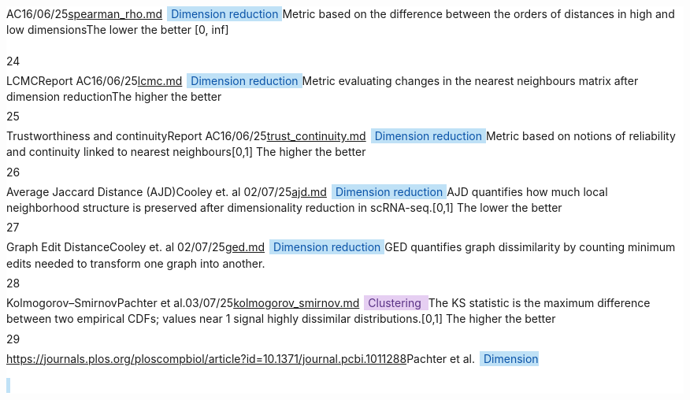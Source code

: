 AC</td><td class="s4"></td><td class="s10" dir="ltr">16/06/25</td><td class="s23" dir="ltr"><a target="_blank" href="http://spearman_rho.md/">spearman_rho.md</a></td><td class="s24"></td><td class="s10"></td><td class="s13" dir="ltr"><span class="s7" style="background-color: #bfe1f6; color: #0a53a8; width: 703.0px; max-width: 703.0px; margin-left: 6.0px;  padding: 1.0px 5.0px 1.0px 5.0px ; ">Dimension reduction</span></td><td class="s14" dir="ltr">Metric based on the difference between the orders of distances in high and low dimensions</td><td class="s15" dir="ltr">The lower the better [0, inf]</td></tr><tr style="height: 30px"><th id="0R23" style="height: 30px;" class="row-headers-background"><div class="row-header-wrapper" style="line-height: 30px">24</div></th><td class="s2" dir="ltr">LCMC</td><td class="s3" dir="ltr">Report AC</td><td class="s4"></td><td class="s2" dir="ltr">16/06/25</td><td class="s21" dir="ltr"><a target="_blank" href="http://lcmc.md/">lcmc.md</a></td><td class="s22"></td><td class="s2"></td><td class="s6" dir="ltr"><span class="s7" style="background-color: #bfe1f6; color: #0a53a8; width: 703.0px; max-width: 703.0px; margin-left: 6.0px;  padding: 1.0px 5.0px 1.0px 5.0px ; ">Dimension reduction</span></td><td class="s8" dir="ltr">Metric evaluating changes in the nearest neighbours matrix after dimension reduction</td><td class="s9" dir="ltr">The higher the better </td></tr><tr style="height: 30px"><th id="0R24" style="height: 30px;" class="row-headers-background"><div class="row-header-wrapper" style="line-height: 30px">25</div></th><td class="s10" dir="ltr">Trustworthiness and continuity</td><td class="s11" dir="ltr">Report AC</td><td class="s4"></td><td class="s10" dir="ltr">16/06/25</td><td class="s25" dir="ltr"><a target="_blank" href="http://trus_continuity.md/">trust_continuity.md</a></td><td class="s22"></td><td class="s10"></td><td class="s13" dir="ltr"><span class="s7" style="background-color: #bfe1f6; color: #0a53a8; width: 703.0px; max-width: 703.0px; margin-left: 6.0px;  padding: 1.0px 5.0px 1.0px 5.0px ; ">Dimension reduction</span></td><td class="s14" dir="ltr">Metric based on notions of reliability and continuity linked to nearest neighbours</td><td class="s15" dir="ltr">[0,1] The higher the better</td></tr><tr style="height: 30px"><th id="0R25" style="height: 30px;" class="row-headers-background"><div class="row-header-wrapper" style="line-height: 30px">26</div></th><td class="s2" dir="ltr">Average Jaccard Distance (AJD)</td><td class="s3" dir="ltr">Cooley et. al </td><td class="s4"></td><td class="s2" dir="ltr">02/07/25</td><td class="s5" dir="ltr"><a target="_blank" href="http://ajd.md/">ajd.md</a></td><td class="s2"></td><td class="s2"></td><td class="s6" dir="ltr"><span class="s7" style="background-color: #bfe1f6; color: #0a53a8; width: 703.0px; max-width: 703.0px; margin-left: 6.0px;  padding: 1.0px 5.0px 1.0px 5.0px ; ">Dimension reduction</span></td><td class="s8" dir="ltr">AJD quantifies how much local neighborhood structure is preserved after dimensionality reduction in scRNA-seq.</td><td class="s9" dir="ltr">[0,1] The lower the better</td></tr><tr style="height: 30px"><th id="0R26" style="height: 30px;" class="row-headers-background"><div class="row-header-wrapper" style="line-height: 30px">27</div></th><td class="s10" dir="ltr">Graph Edit Distance</td><td class="s11" dir="ltr">Cooley et. al </td><td class="s4"></td><td class="s10" dir="ltr">02/07/25</td><td class="s12" dir="ltr"><a target="_blank" href="http://ged.md/">ged.md</a></td><td class="s10"></td><td class="s10"></td><td class="s13" dir="ltr"><span class="s7" style="background-color: #bfe1f6; color: #0a53a8; width: 703.0px; max-width: 703.0px; margin-left: 6.0px;  padding: 1.0px 5.0px 1.0px 5.0px ; ">Dimension reduction</span></td><td class="s14" dir="ltr">GED quantifies graph dissimilarity by counting minimum edits needed to transform one graph into another.</td><td class="s15" dir="ltr"></td></tr><tr style="height: 30px"><th id="0R27" style="height: 30px;" class="row-headers-background"><div class="row-header-wrapper" style="line-height: 30px">28</div></th><td class="s2" dir="ltr">Kolmogorov–Smirnov</td><td class="s3" dir="ltr">Pachter et al.</td><td class="s4"></td><td class="s2" dir="ltr">03/07/25</td><td class="s5" dir="ltr"><a target="_blank" href="http://kolmogorov_smirnov.md">kolmogorov_smirnov.md</a></td><td class="s2"></td><td class="s2"></td><td class="s6" dir="ltr"><span class="s7" style="background-color: #e6cff2; color: #5a3286; width: 703.0px; max-width: 703.0px; margin-left: 6.0px;  padding: 1.0px 5.0px 1.0px 5.0px ; ">Clustering </span></td><td class="s8" dir="ltr">The KS statistic is the maximum difference between two empirical CDFs; values near 1 signal highly dissimilar distributions.</td><td class="s9" dir="ltr">[0,1] The higher the better</td></tr><tr style="height: 30px"><th id="0R28" style="height: 30px;" class="row-headers-background"><div class="row-header-wrapper" style="line-height: 30px">29</div></th><td class="s12" dir="ltr"><a target="_blank" href="https://journals.plos.org/ploscompbiol/article?id=10.1371/journal.pcbi.1011288">https://journals.plos.org/ploscompbiol/article?id=10.1371/journal.pcbi.1011288</a></td><td class="s10" dir="ltr">Pachter et al.</td><td class="s26"></td><td class="s10" dir="ltr"></td><td class="s10" dir="ltr"></td><td class="s10"></td><td class="s10"></td><td class="s13" dir="ltr"><span class="s7" style="background-color: #bfe1f6; color: #0a53a8; width: 703.0px; max-width: 703.0px; margin-left: 6.0px;  padding: 1.0px 5.0px 1.0px 5.0px ; ">Dimension
